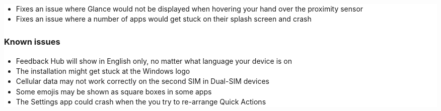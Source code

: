 - Fixes an issue where Glance would not be displayed when hovering your hand over the proximity sensor
- Fixes an issue where a number of apps would get stuck on their splash screen and crash

### Known issues
- Feedback Hub will show in English only, no matter what language your device is on
- The installation might get stuck at the Windows logo
- Cellular data may not work correctly on the second SIM in Dual-SIM devices
- Some emojis may be shown as square boxes in some apps
- The Settings app could crash when the you try to re-arrange Quick Actions